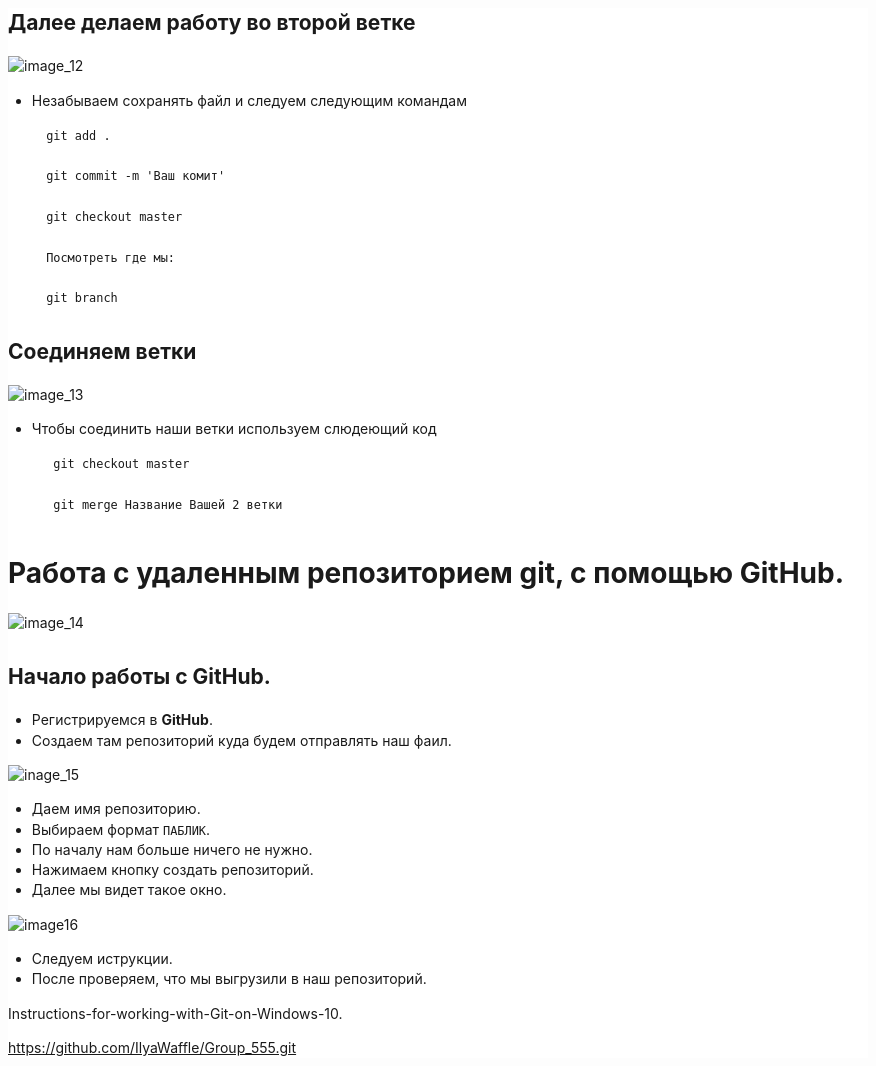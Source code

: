 
## Далее делаем работу во второй ветке
![image_12](https://sun9-84.userapi.com/impg/HcGkom51CDTSeNN7n4xvxgFwgzJ5cU8P4gyCYQ/JSDgfnX5IyE.jpg?size=491x521&quality=95&sign=eb288421ecc16354e919ce43a99b05fb&type=album)

* Незабываем сохранять файл и следуем следующим командам 

        git add .

        git commit -m 'Ваш комит'

        git checkout master 
                        
        Посмотреть где мы:

        git branch

## Соединяем ветки
![image_13](https://sun9-20.userapi.com/impg/AcVOh3C4FC7sW3MISHNizvgvz6Ll85EeKQ7m0A/ge5kZeHI1cM.jpg?size=512x701&quality=95&sign=610a83b348e83a53cb83abc15095d857&type=album)

* Чтобы соединить наши ветки используем слюдеющий код 

         git checkout master

         git merge Название Вашей 2 ветки
                        



# Работа с удаленным репозиторием **git**, с помощью **GitHub**.
![image_14](https://sun9-36.userapi.com/impg/l7kOlZiCR5Zp1zOLQHoyp7fW6wsinPje5QcgvA/UYAKEwfEf0k.jpg?size=395x571&quality=95&sign=303cd47f78a06a42213760010878955e&type=album)
## Начало работы с GitHub.

* Регистрируемся в **GitHub**.
* Создаем там репозиторий куда будем отправлять наш фаил.

![inage_15](https://sun9-81.userapi.com/impg/uDhVkgfy5dRw6PM_iUKkSrck4fJ9tSedCzPkNw/gJYDPX9ufEw.jpg?size=753x874&quality=95&sign=fc58e0cf7b06559d5db060240375f33a&type=album) 


* Даем имя репозиторию.
* Выбираем формат `ПАБЛИК`.
* По началу нам больше ничего не нужно.
* Нажимаем кнопку создать репозиторий.
* Далее мы видет такое окно.


![image16](https://sun9-73.userapi.com/impg/hPwv9bsx6hSbDdV_C7_t56m_zrrVJhFnMSJ7vA/nNA8sYwaLfk.jpg?size=928x750&quality=95&sign=7ce967aa192d555051244665e5e301c9&type=album)
* Следуем иструкции.
* После проверяем, что мы выгрузили в наш репозиторий.

Instructions-for-working-with-Git-on-Windows-10.


https://github.com/IlyaWaffle/Group_555.git
